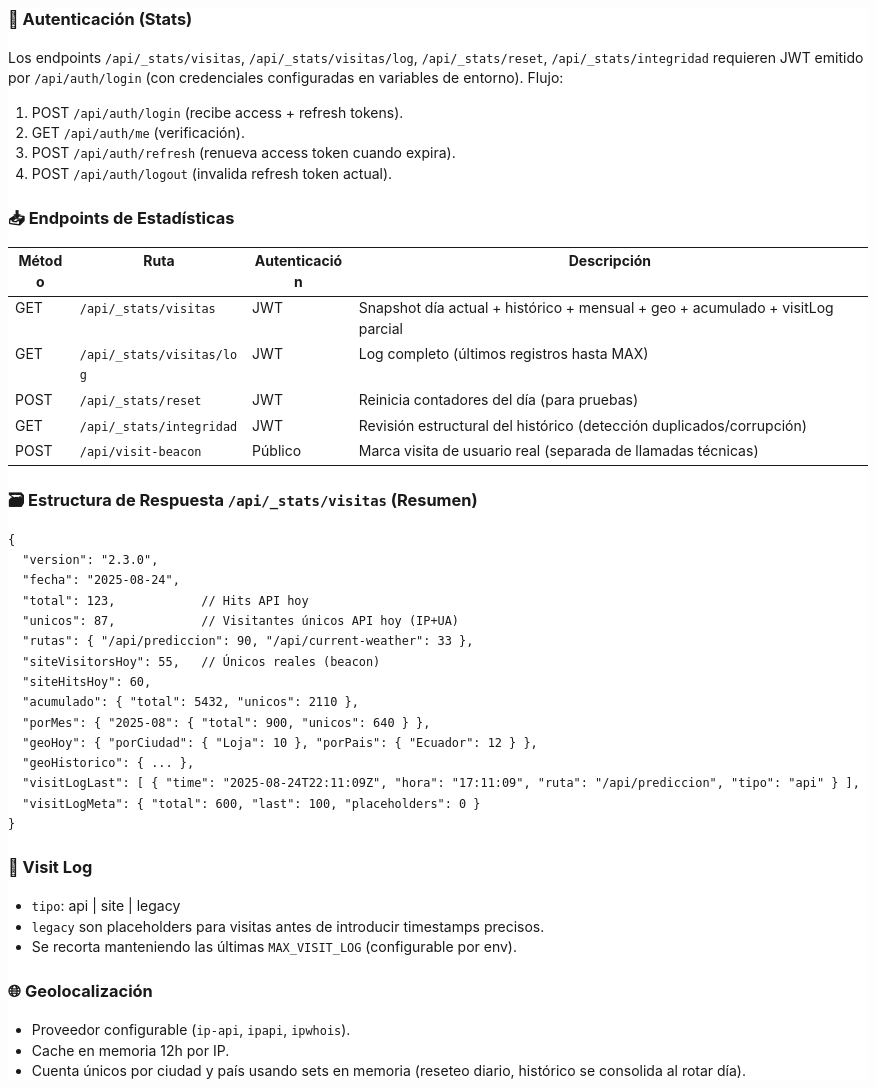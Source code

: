 ### 🔐 Autenticación (Stats)
Los endpoints `/api/_stats/visitas`, `/api/_stats/visitas/log`, `/api/_stats/reset`, `/api/_stats/integridad` requieren JWT emitido por `/api/auth/login` (con credenciales configuradas en variables de entorno). Flujo:
1. POST `/api/auth/login` (recibe access + refresh tokens).
2. GET `/api/auth/me` (verificación).
3. POST `/api/auth/refresh` (renueva access token cuando expira).
4. POST `/api/auth/logout` (invalida refresh token actual).

### 📥 Endpoints de Estadísticas
| Método | Ruta | Autenticación | Descripción |
|--------|------|---------------|-------------|
| GET | `/api/_stats/visitas` | JWT | Snapshot día actual + histórico + mensual + geo + acumulado + visitLog parcial |
| GET | `/api/_stats/visitas/log` | JWT | Log completo (últimos registros hasta MAX) |
| POST | `/api/_stats/reset` | JWT | Reinicia contadores del día (para pruebas) |
| GET | `/api/_stats/integridad` | JWT | Revisión estructural del histórico (detección duplicados/corrupción) |
| POST | `/api/visit-beacon` | Público | Marca visita de usuario real (separada de llamadas técnicas) |

### 🗃 Estructura de Respuesta `/api/_stats/visitas` (Resumen)
```jsonc
{
  "version": "2.3.0",
  "fecha": "2025-08-24",
  "total": 123,            // Hits API hoy
  "unicos": 87,            // Visitantes únicos API hoy (IP+UA)
  "rutas": { "/api/prediccion": 90, "/api/current-weather": 33 },
  "siteVisitorsHoy": 55,   // Únicos reales (beacon)
  "siteHitsHoy": 60,
  "acumulado": { "total": 5432, "unicos": 2110 },
  "porMes": { "2025-08": { "total": 900, "unicos": 640 } },
  "geoHoy": { "porCiudad": { "Loja": 10 }, "porPais": { "Ecuador": 12 } },
  "geoHistorico": { ... },
  "visitLogLast": [ { "time": "2025-08-24T22:11:09Z", "hora": "17:11:09", "ruta": "/api/prediccion", "tipo": "api" } ],
  "visitLogMeta": { "total": 600, "last": 100, "placeholders": 0 }
}
```

### 🧾 Visit Log
- `tipo`: api | site | legacy
- `legacy` son placeholders para visitas antes de introducir timestamps precisos.
- Se recorta manteniendo las últimas `MAX_VISIT_LOG` (configurable por env).

### 🌐 Geolocalización
- Proveedor configurable (`ip-api`, `ipapi`, `ipwhois`).
- Cache en memoria 12h por IP.
- Cuenta únicos por ciudad y país usando sets en memoria (reseteo diario, histórico se consolida al rotar día).
